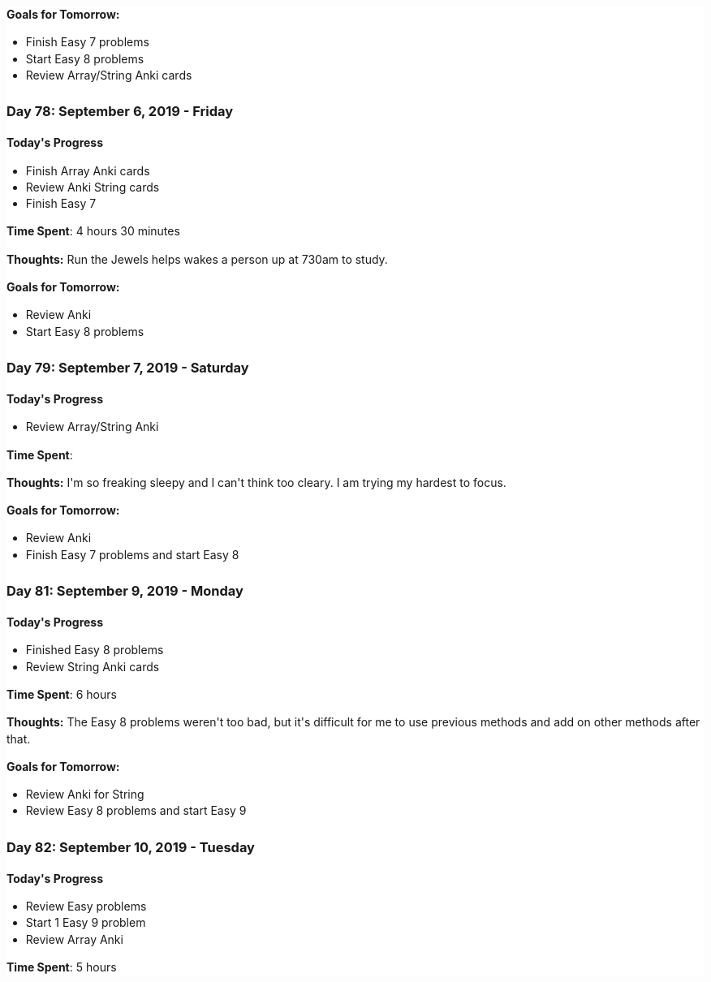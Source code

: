 **Goals for Tomorrow:**
 * Finish Easy 7 problems
 * Start Easy 8 problems
 * Review Array/String Anki cards

 
### Day 78: September 6, 2019 - Friday

**Today's Progress**
 * Finish Array Anki cards
 * Review Anki String cards
 * Finish Easy 7
 
**Time Spent**: 4 hours 30 minutes

**Thoughts:** Run the Jewels helps wakes a person up at 730am to study.

**Goals for Tomorrow:**
 * Review Anki
 * Start Easy 8 problems

### Day 79: September 7, 2019 - Saturday

**Today's Progress**
 * Review Array/String Anki
 
**Time Spent**:

**Thoughts:** I'm so freaking sleepy and I can't think too cleary. I am trying my hardest to focus.

**Goals for Tomorrow:**
 * Review Anki
 * Finish Easy 7 problems and start Easy 8

### Day 81: September 9, 2019 - Monday

**Today's Progress**
 * Finished Easy 8 problems
 * Review String Anki cards
 
**Time Spent**: 6 hours

**Thoughts:** The Easy 8 problems weren't too bad, but it's difficult for me to use previous methods and add on other methods after that. 

**Goals for Tomorrow:**
 * Review Anki for String
 * Review Easy 8 problems and start Easy 9

### Day 82: September 10, 2019 - Tuesday

**Today's Progress**
 * Review Easy problems
 * Start 1 Easy 9 problem
 * Review Array Anki
 
**Time Spent**: 5 hours
